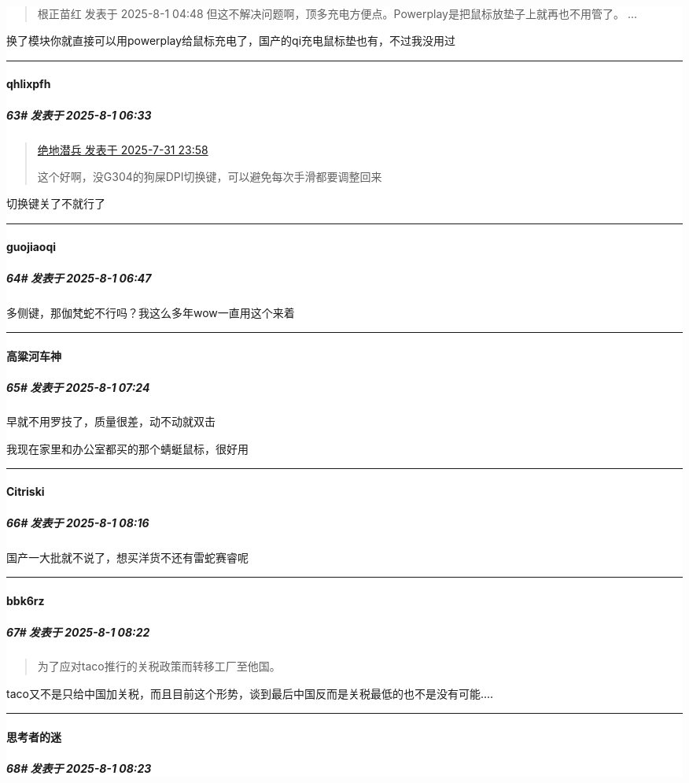 <blockquote>根正苗红 发表于 2025-8-1 04:48
但这不解决问题啊，顶多充电方便点。Powerplay是把鼠标放垫子上就再也不用管了。 ...</blockquote>

换了模块你就直接可以用powerplay给鼠标充电了，国产的qi充电鼠标垫也有，不过我没用过


*****

####  qhlixpfh  
##### 63#       发表于 2025-8-1 06:33

<blockquote><a href="httphttps://stage1st.com/2b/forum.php?mod=redirect&amp;goto=findpost&amp;pid=68193436&amp;ptid=2257980" target="_blank">绝地潜兵 发表于 2025-7-31 23:58</a>

这个好啊，没G304的狗屎DPI切换键，可以避免每次手滑都要调整回来</blockquote>
切换键关了不就行了 


*****

####  guojiaoqi  
##### 64#       发表于 2025-8-1 06:47

多侧键，那伽梵蛇不行吗？我这么多年wow一直用这个来着


*****

####  高粱河车神  
##### 65#       发表于 2025-8-1 07:24

早就不用罗技了，质量很差，动不动就双击

我现在家里和办公室都买的那个蜻蜓鼠标，很好用


*****

####  Citriski  
##### 66#       发表于 2025-8-1 08:16

国产一大批就不说了，想买洋货不还有雷蛇赛睿呢


*****

####  bbk6rz  
##### 67#       发表于 2025-8-1 08:22

<blockquote>为了应对taco推行的关税政策而转移工厂至他国。</blockquote>

taco又不是只给中国加关税，而且目前这个形势，谈到最后中国反而是关税最低的也不是没有可能....

*****

####  思考者的迷  
##### 68#       发表于 2025-8-1 08:23
